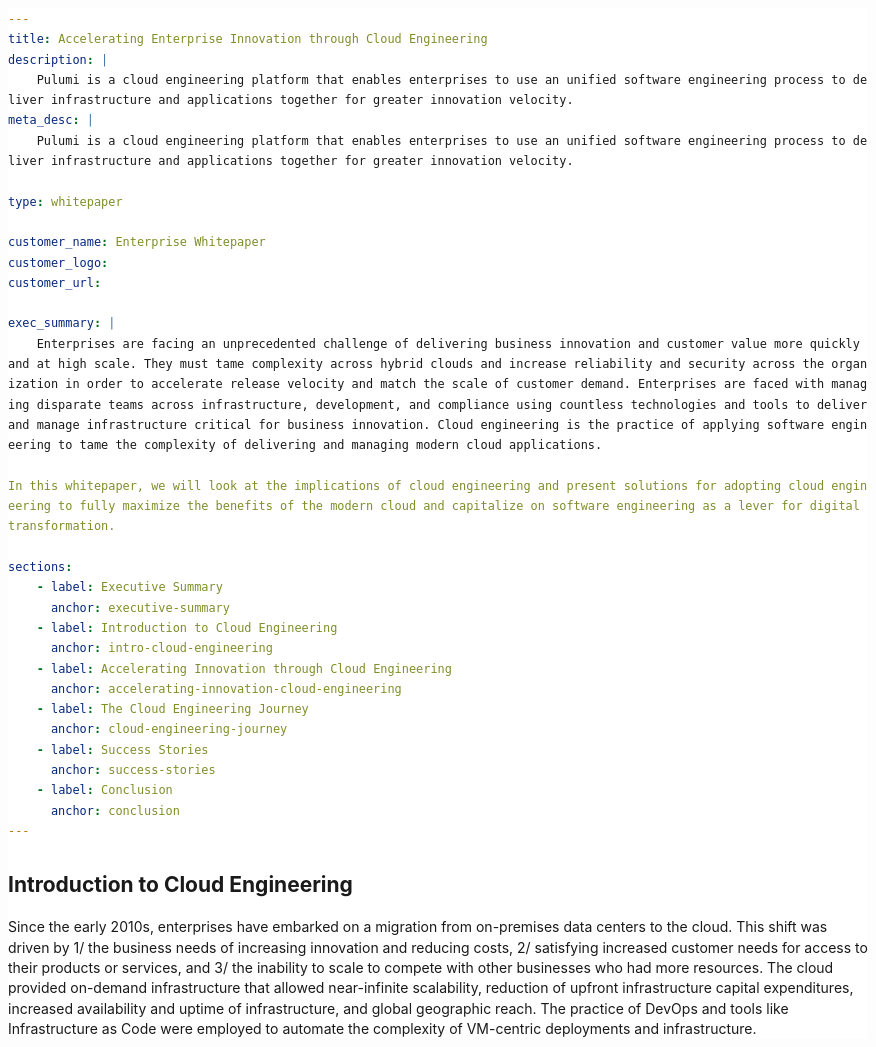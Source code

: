 ```yaml
---
title: Accelerating Enterprise Innovation through Cloud Engineering
description: |
    Pulumi is a cloud engineering platform that enables enterprises to use an unified software engineering process to deliver infrastructure and applications together for greater innovation velocity. 
meta_desc: |
    Pulumi is a cloud engineering platform that enables enterprises to use an unified software engineering process to deliver infrastructure and applications together for greater innovation velocity. 
    
type: whitepaper

customer_name: Enterprise Whitepaper
customer_logo: 
customer_url: 

exec_summary: |
    Enterprises are facing an unprecedented challenge of delivering business innovation and customer value more quickly and at high scale. They must tame complexity across hybrid clouds and increase reliability and security across the organization in order to accelerate release velocity and match the scale of customer demand. Enterprises are faced with managing disparate teams across infrastructure, development, and compliance using countless technologies and tools to deliver and manage infrastructure critical for business innovation. Cloud engineering is the practice of applying software engineering to tame the complexity of delivering and managing modern cloud applications. 

In this whitepaper, we will look at the implications of cloud engineering and present solutions for adopting cloud engineering to fully maximize the benefits of the modern cloud and capitalize on software engineering as a lever for digital transformation.

sections:
    - label: Executive Summary
      anchor: executive-summary
    - label: Introduction to Cloud Engineering
      anchor: intro-cloud-engineering
    - label: Accelerating Innovation through Cloud Engineering
      anchor: accelerating-innovation-cloud-engineering
    - label: The Cloud Engineering Journey
      anchor: cloud-engineering-journey
    - label: Success Stories
      anchor: success-stories
    - label: Conclusion
      anchor: conclusion
---
```


## Introduction to Cloud Engineering

Since the early 2010s, enterprises have embarked on a migration from on-premises data centers to the cloud. This shift was driven by 1/ the business needs of increasing innovation and reducing costs, 2/ satisfying increased customer needs for access to their products or services, and 3/ the inability to scale to compete with other businesses who had more resources. The cloud provided on-demand infrastructure that allowed near-infinite scalability, reduction of upfront infrastructure capital expenditures, increased availability and uptime of infrastructure, and global geographic reach. The practice of DevOps and tools like Infrastructure as Code were employed to automate the complexity of VM-centric deployments and infrastructure.
